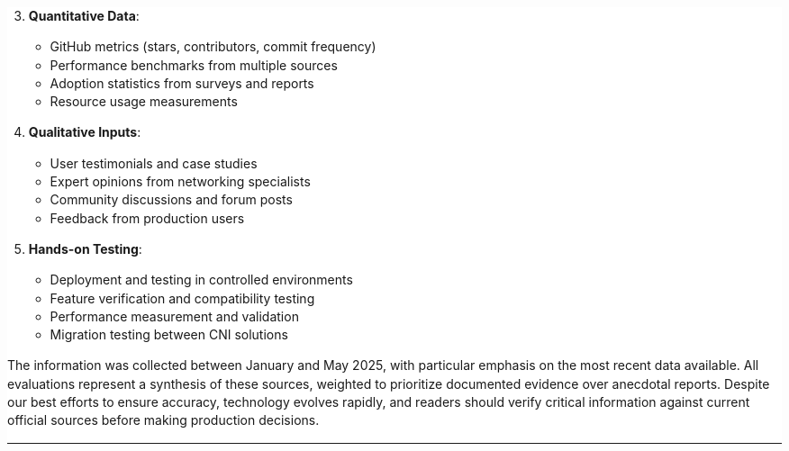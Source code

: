 3. **Quantitative Data**:
   - GitHub metrics (stars, contributors, commit frequency)
   - Performance benchmarks from multiple sources
   - Adoption statistics from surveys and reports
   - Resource usage measurements

4. **Qualitative Inputs**:
   - User testimonials and case studies
   - Expert opinions from networking specialists
   - Community discussions and forum posts
   - Feedback from production users

5. **Hands-on Testing**:
   - Deployment and testing in controlled environments
   - Feature verification and compatibility testing
   - Performance measurement and validation
   - Migration testing between CNI solutions

The information was collected between January and May 2025, with particular emphasis on the most recent data available. All evaluations represent a synthesis of these sources, weighted to prioritize documented evidence over anecdotal reports. Despite our best efforts to ensure accuracy, technology evolves rapidly, and readers should verify critical information against current official sources before making production decisions.

---


[Cilium]: https://github.com/cilium/cilium/raw/master/Documentation/images/logo.png "Cilium Logo"
[AWS EKS]: https://github.com/kubernetes/community/raw/master/icons/png/infrastructure_components/labeled/aws-eks.png "AWS EKS Logo"
[Azure AKS]: https://github.com/kubernetes/community/raw/master/icons/png/infrastructure_components/labeled/aks.png "Azure AKS Logo"
[GCP GKE]: https://github.com/kubernetes/community/raw/master/icons/png/infrastructure_components/labeled/gke.png "GCP GKE Logo"
